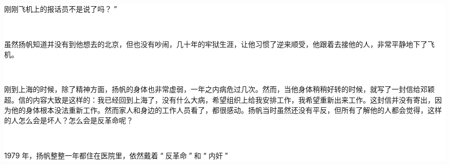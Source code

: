   </span>
  <span class="s1">
   刚刚飞机上的报话员不是说了吗？
  </span>
  <span class="s2">
   ”
  </span>
 </p>
 <p class="p1">
  <span class="s1">
  </span>
  <br/>
 </p>
 <p class="p2">
  <span class="s1">
   虽然扬帆知道并没有到他想去的北京，但也没有吵闹，几十年的牢狱生涯，让他习惯了逆来顺受，他跟着去接他的人，非常平静地下了飞机。
  </span>
 </p>
 <p class="p1">
  <span class="s1">
  </span>
  <br/>
 </p>
 <p class="p2">
  <span class="s1">
   刚到上海的时候，除了精神方面，扬帆的身体也非常虚弱，一年之内病危过几次。然而，当他身体稍稍好转的时候，就写了一封信给邓颖超。信的内容大致是这样的：我已经回到上海了，没有什么大病，希望组织上给我安排工作，我希望重新出来工作。这封信并没有寄出，因为他的身体根本没法重新工作。然而家人和身边的工作人员看了，都很感动。扬帆当时虽然还没有平反，但所有了解他的人都会觉得，这样的人怎么会是坏人？怎么会是反革命呢？
  </span>
 </p>
 <p class="p1">
  <span class="s1">
  </span>
  <br/>
 </p>
 <p class="p2">
  <span class="s2">
   1979
  </span>
  <span class="s1">
   年，扬帆整整一年都住在医院里，依然戴着
  </span>
  <span class="s2">
   “
  </span>
  <span class="s1">
   反革命
  </span>
  <span class="s2">
   ”
  </span>
  <span class="s1">
   和
  </span>
  <span class="s2">
   “
  </span>
  <span class="s1">
   内奸
  </span>
  <span class="s2">
   ”
  </span>
  <span class="s1">